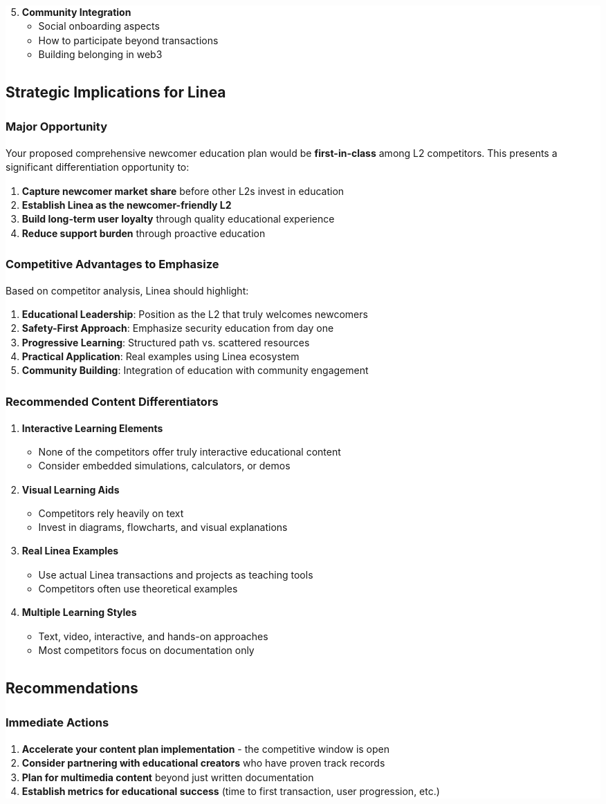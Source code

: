 5. **Community Integration**
   - Social onboarding aspects
   - How to participate beyond transactions
   - Building belonging in web3

## Strategic Implications for Linea

### Major Opportunity
Your proposed comprehensive newcomer education plan would be **first-in-class** among L2 competitors. This presents a significant differentiation opportunity to:

1. **Capture newcomer market share** before other L2s invest in education
2. **Establish Linea as the newcomer-friendly L2**
3. **Build long-term user loyalty** through quality educational experience
4. **Reduce support burden** through proactive education

### Competitive Advantages to Emphasize

Based on competitor analysis, Linea should highlight:

1. **Educational Leadership**: Position as the L2 that truly welcomes newcomers
2. **Safety-First Approach**: Emphasize security education from day one
3. **Progressive Learning**: Structured path vs. scattered resources
4. **Practical Application**: Real examples using Linea ecosystem
5. **Community Building**: Integration of education with community engagement

### Recommended Content Differentiators

1. **Interactive Learning Elements**
   - None of the competitors offer truly interactive educational content
   - Consider embedded simulations, calculators, or demos

2. **Visual Learning Aids**
   - Competitors rely heavily on text
   - Invest in diagrams, flowcharts, and visual explanations

3. **Real Linea Examples**
   - Use actual Linea transactions and projects as teaching tools
   - Competitors often use theoretical examples

4. **Multiple Learning Styles**
   - Text, video, interactive, and hands-on approaches
   - Most competitors focus on documentation only

## Recommendations

### Immediate Actions
1. **Accelerate your content plan implementation** - the competitive window is open
2. **Consider partnering with educational creators** who have proven track records
3. **Plan for multimedia content** beyond just written documentation
4. **Establish metrics for educational success** (time to first transaction, user progression, etc.)
